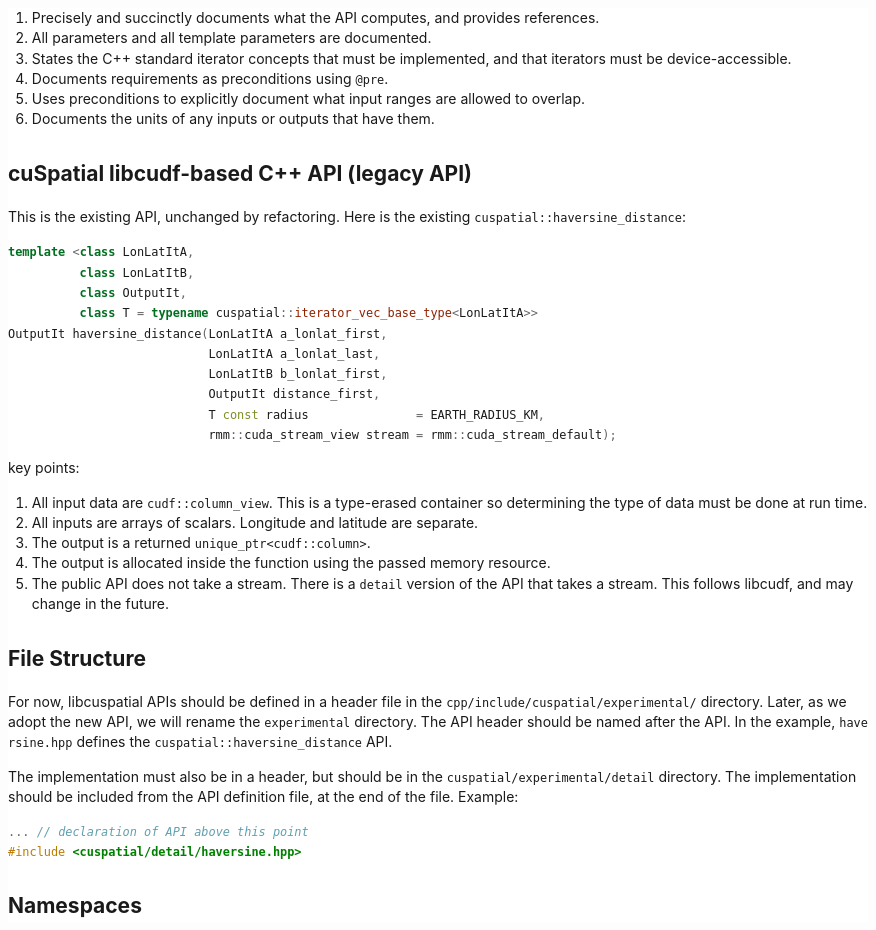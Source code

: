   1. Precisely and succinctly documents what the API computes, and provides references.
  2. All parameters and all template parameters are documented.
  3. States the C++ standard iterator concepts that must be implemented, and that iterators must be
     device-accessible.
  4. Documents requirements as preconditions using `@pre`.
  5. Uses preconditions to explicitly document what input ranges are allowed to overlap.
  6. Documents the units of any inputs or outputs that have them.

## cuSpatial libcudf-based C++ API (legacy API)

This is the existing API, unchanged by refactoring. Here is the existing
`cuspatial::haversine_distance`:

```c++
template <class LonLatItA,
          class LonLatItB,
          class OutputIt,
          class T = typename cuspatial::iterator_vec_base_type<LonLatItA>>
OutputIt haversine_distance(LonLatItA a_lonlat_first,
                            LonLatItA a_lonlat_last,
                            LonLatItB b_lonlat_first,
                            OutputIt distance_first,
                            T const radius               = EARTH_RADIUS_KM,
                            rmm::cuda_stream_view stream = rmm::cuda_stream_default);
```

key points:
  1. All input data are `cudf::column_view`. This is a type-erased container so determining the
     type of data must be done at run time.
  2. All inputs are arrays of scalars. Longitude and latitude are separate.
  3. The output is a returned `unique_ptr<cudf::column>`.
  4. The output is allocated inside the function using the passed memory resource.
  5. The public API does not take a stream. There is a `detail` version of the API that takes a
     stream. This follows libcudf, and may change in the future.

## File Structure

For now, libcuspatial APIs should be defined in a header file in the
`cpp/include/cuspatial/experimental/` directory. Later, as we adopt the new API, we will rename
the `experimental` directory. The API header should be named after the API. In the example,
`haversine.hpp` defines the `cuspatial::haversine_distance` API.

The implementation must also be in a header, but should be in the `cuspatial/experimental/detail`
directory.  The implementation should be included from the API definition file, at the end of the
file. Example:

```c++
... // declaration of API above this point
#include <cuspatial/detail/haversine.hpp>
```

## Namespaces
